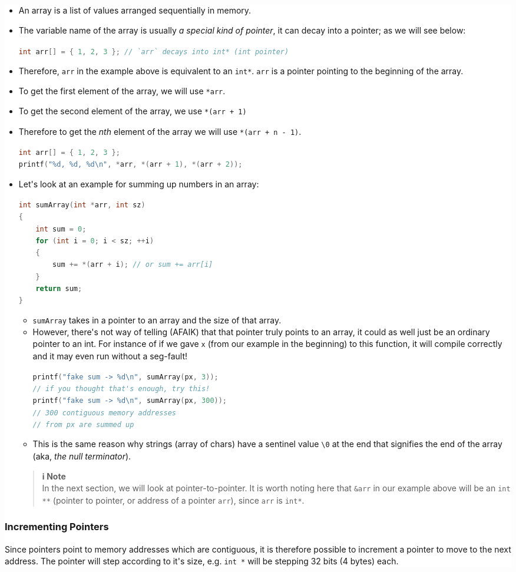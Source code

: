 - An array is a list of values arranged sequentially in memory.
- The variable name of the array is usually _a special kind of pointer_, it can decay into a pointer; as we will see below:

    ```c
    int arr[] = { 1, 2, 3 }; // `arr` decays into int* (int pointer)
    ```
- Therefore, `arr` in the example above is equivalent to an `int*`. `arr` is a pointer pointing to the beginning of the array.
- To get the first element of the array, we will use `*arr`.
- To get the second element of the array, we use `*(arr + 1)`
- Therefore to get the _nth_ element of the array we will use `*(arr + n - 1)`.

    ```c
    int arr[] = { 1, 2, 3 };
    printf("%d, %d, %d\n", *arr, *(arr + 1), *(arr + 2));
    ```
- Let's look at an example for summing up numbers in an array:
    ```c
    int sumArray(int *arr, int sz)
    {
        int sum = 0;
        for (int i = 0; i < sz; ++i)
        {
            sum += *(arr + i); // or sum += arr[i]
        }
        return sum;
    }
    ```
    - `sumArray` takes in a pointer to an array and the size of that array.
    - However, there's not way of telling (AFAIK) that that pointer truly points to an array, it could as well just be an ordinary pointer to an int. For instance of if we gave `x` (from our example in the beginning) to this function, it will compile correctly and it may even run without a seg-fault!
        ```c
        printf("fake sum -> %d\n", sumArray(px, 3));
        // if you thought that's enough, try this!
        printf("fake sum -> %d\n", sumArray(px, 300));
        // 300 contiguous memory addresses
        // from px are summed up
        ```
    - This is the same reason why strings (array of chars) have a sentinel value `\0` at the end that signifies the end of the array (aka, _the null terminator_).

    > **ℹ Note** <br/>
    > In the next section, we will look at pointer-to-pointer. It is worth noting here that `&arr` in our example above will be an `int**` (pointer to pointer, or address of a pointer `arr`), since `arr` is `int*`.

### Incrementing Pointers

Since pointers point to memory addresses which are contiguous, it is therefore possible to increment a pointer to move to the next address. The pointer will step according to it's size, e.g. `int *` will be stepping 32 bits (4 bytes) each.
